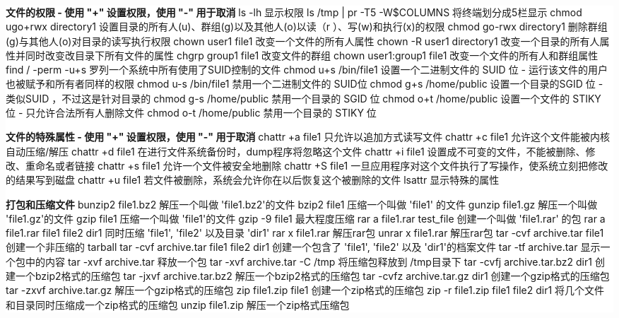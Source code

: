

**文件的权限 - 使用 "+" 设置权限，使用 "-" 用于取消** 
ls -lh 显示权限 
ls /tmp | pr -T5 -W$COLUMNS 将终端划分成5栏显示 
chmod ugo+rwx directory1 设置目录的所有人(u)、群组(g)以及其他人(o)以读（r ）、写(w)和执行(x)的权限 
chmod go-rwx directory1 删除群组(g)与其他人(o)对目录的读写执行权限 
chown user1 file1 改变一个文件的所有人属性 
chown -R user1 directory1 改变一个目录的所有人属性并同时改变改目录下所有文件的属性 
chgrp group1 file1 改变文件的群组 
chown user1:group1 file1 改变一个文件的所有人和群组属性 
find / -perm -u+s 罗列一个系统中所有使用了SUID控制的文件 
chmod u+s /bin/file1 设置一个二进制文件的 SUID 位 - 运行该文件的用户也被赋予和所有者同样的权限 
chmod u-s /bin/file1 禁用一个二进制文件的 SUID位 
chmod g+s /home/public 设置一个目录的SGID 位 - 类似SUID ，不过这是针对目录的 
chmod g-s /home/public 禁用一个目录的 SGID 位 
chmod o+t /home/public 设置一个文件的 STIKY 位 - 只允许合法所有人删除文件 
chmod o-t /home/public 禁用一个目录的 STIKY 位 



**文件的特殊属性 - 使用 "+" 设置权限，使用 "-" 用于取消** 
chattr +a file1 只允许以追加方式读写文件 
chattr +c file1 允许这个文件能被内核自动压缩/解压 
chattr +d file1 在进行文件系统备份时，dump程序将忽略这个文件 
chattr +i file1 设置成不可变的文件，不能被删除、修改、重命名或者链接 
chattr +s file1 允许一个文件被安全地删除 
chattr +S file1 一旦应用程序对这个文件执行了写操作，使系统立刻把修改的结果写到磁盘 
chattr +u file1 若文件被删除，系统会允许你在以后恢复这个被删除的文件 
lsattr 显示特殊的属性 



**打包和压缩文件** 
bunzip2 file1.bz2 解压一个叫做 'file1.bz2'的文件 
bzip2 file1 压缩一个叫做 'file1' 的文件 
gunzip file1.gz 解压一个叫做 'file1.gz'的文件 
gzip file1 压缩一个叫做 'file1'的文件 
gzip -9 file1 最大程度压缩 
rar a file1.rar test_file 创建一个叫做 'file1.rar' 的包 
rar a file1.rar file1 file2 dir1 同时压缩 'file1', 'file2' 以及目录 'dir1' 
rar x file1.rar 解压rar包 
unrar x file1.rar 解压rar包 
tar -cvf archive.tar file1 创建一个非压缩的 tarball 
tar -cvf archive.tar file1 file2 dir1 创建一个包含了 'file1', 'file2' 以及 'dir1'的档案文件 
tar -tf archive.tar 显示一个包中的内容 
tar -xvf archive.tar 释放一个包 
tar -xvf archive.tar -C /tmp 将压缩包释放到 /tmp目录下 
tar -cvfj archive.tar.bz2 dir1 创建一个bzip2格式的压缩包 
tar -jxvf archive.tar.bz2 解压一个bzip2格式的压缩包 
tar -cvfz archive.tar.gz dir1 创建一个gzip格式的压缩包 
tar -zxvf archive.tar.gz 解压一个gzip格式的压缩包 
zip file1.zip file1 创建一个zip格式的压缩包 
zip -r file1.zip file1 file2 dir1 将几个文件和目录同时压缩成一个zip格式的压缩包 
unzip file1.zip 解压一个zip格式压缩包 
